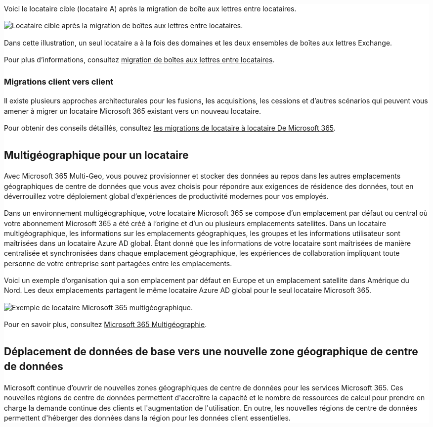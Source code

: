 Voici le locataire cible (locataire A) après la migration de boîte aux lettres entre locataires.

![Locataire cible après la migration de boîtes aux lettres entre locataires.](../media/tenant-management-overview/tenant-management-cross-tenant-mailbox-after.png)

Dans cette illustration, un seul locataire a à la fois des domaines et les deux ensembles de boîtes aux lettres Exchange.

Pour plus d’informations, consultez [migration de boîtes aux lettres entre locataires](../enterprise/cross-tenant-mailbox-migration.md).

### <a name="tenant-to-tenant-migrations"></a>Migrations client vers client

Il existe plusieurs approches architecturales pour les fusions, les acquisitions, les cessions et d’autres scénarios qui peuvent vous amener à migrer un locataire Microsoft 365 existant vers un nouveau locataire. 

Pour obtenir des conseils détaillés, consultez [les migrations de locataire à locataire De Microsoft 365](../enterprise/microsoft-365-tenant-to-tenant-migrations.md).

## <a name="multi-geo-for-a-tenant"></a>Multigéographique pour un locataire

Avec Microsoft 365 Multi-Geo, vous pouvez provisionner et stocker des données au repos dans les autres emplacements géographiques de centre de données que vous avez choisis pour répondre aux exigences de résidence des données, tout en déverrouillez votre déploiement global d’expériences de productivité modernes pour vos employés.

Dans un environnement multigéographique, votre locataire Microsoft 365 se compose d’un emplacement par défaut ou central où votre abonnement Microsoft 365 a été créé à l’origine et d’un ou plusieurs emplacements satellites. Dans un locataire multigéographique, les informations sur les emplacements géographiques, les groupes et les informations utilisateur sont maîtrisées dans un locataire Azure AD global. Étant donné que les informations de votre locataire sont maîtrisées de manière centralisée et synchronisées dans chaque emplacement géographique, les expériences de collaboration impliquant toute personne de votre entreprise sont partagées entre les emplacements.

Voici un exemple d’organisation qui a son emplacement par défaut en Europe et un emplacement satellite dans Amérique du Nord. Les deux emplacements partagent le même locataire Azure AD global pour le seul locataire Microsoft 365.

![Exemple de locataire Microsoft 365 multigéographique.](../media/tenant-management-overview/tenant-management-example-multi-geo.png)

Pour en savoir plus, consultez [Microsoft 365 Multigéographie](../enterprise/microsoft-365-multi-geo.md).

## <a name="moving-core-data-to-a-new-datacenter-geo"></a>Déplacement de données de base vers une nouvelle zone géographique de centre de données

Microsoft continue d’ouvrir de nouvelles zones géographiques de centre de données pour les services Microsoft 365. Ces nouvelles régions de centre de données permettent d'accroître la capacité et le nombre de ressources de calcul pour prendre en charge la demande continue des clients et l'augmentation de l'utilisation. En outre, les nouvelles régions de centre de données permettent d'héberger des données dans la région pour les données client essentielles.
